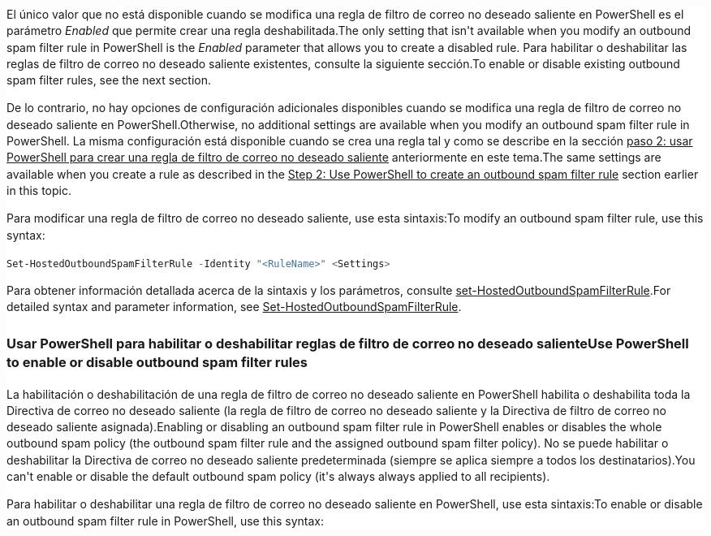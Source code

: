 <span data-ttu-id="e62b0-329">El único valor que no está disponible cuando se modifica una regla de filtro de correo no deseado saliente en PowerShell es el parámetro _Enabled_ que permite crear una regla deshabilitada.</span><span class="sxs-lookup"><span data-stu-id="e62b0-329">The only setting that isn't available when you modify an outbound spam filter rule in PowerShell is the _Enabled_ parameter that allows you to create a disabled rule.</span></span> <span data-ttu-id="e62b0-330">Para habilitar o deshabilitar las reglas de filtro de correo no deseado saliente existentes, consulte la siguiente sección.</span><span class="sxs-lookup"><span data-stu-id="e62b0-330">To enable or disable existing outbound spam filter rules, see the next section.</span></span>

<span data-ttu-id="e62b0-331">De lo contrario, no hay opciones de configuración adicionales disponibles cuando se modifica una regla de filtro de correo no deseado saliente en PowerShell.</span><span class="sxs-lookup"><span data-stu-id="e62b0-331">Otherwise, no additional settings are available when you modify an outbound spam filter rule in PowerShell.</span></span> <span data-ttu-id="e62b0-332">La misma configuración está disponible cuando se crea una regla tal y como se describe en la sección [paso 2: usar PowerShell para crear una regla de filtro de correo no deseado saliente](#step-2-use-powershell-to-create-an-outbound-spam-filter-rule) anteriormente en este tema.</span><span class="sxs-lookup"><span data-stu-id="e62b0-332">The same settings are available when you create a rule as described in the [Step 2: Use PowerShell to create an outbound spam filter rule](#step-2-use-powershell-to-create-an-outbound-spam-filter-rule) section earlier in this topic.</span></span>

<span data-ttu-id="e62b0-333">Para modificar una regla de filtro de correo no deseado saliente, use esta sintaxis:</span><span class="sxs-lookup"><span data-stu-id="e62b0-333">To modify an outbound spam filter rule, use this syntax:</span></span>

```PowerShell
Set-HostedOutboundSpamFilterRule -Identity "<RuleName>" <Settings>
```

<span data-ttu-id="e62b0-334">Para obtener información detallada acerca de la sintaxis y los parámetros, consulte [set-HostedOutboundSpamFilterRule](https://docs.microsoft.com/powershell/module/exchange/antispam-antimalware/set-hostedoutboundspamfilterrule).</span><span class="sxs-lookup"><span data-stu-id="e62b0-334">For detailed syntax and parameter information, see [Set-HostedOutboundSpamFilterRule](https://docs.microsoft.com/powershell/module/exchange/antispam-antimalware/set-hostedoutboundspamfilterrule).</span></span>

### <a name="use-powershell-to-enable-or-disable-outbound-spam-filter-rules"></a><span data-ttu-id="e62b0-335">Usar PowerShell para habilitar o deshabilitar reglas de filtro de correo no deseado saliente</span><span class="sxs-lookup"><span data-stu-id="e62b0-335">Use PowerShell to enable or disable outbound spam filter rules</span></span>

<span data-ttu-id="e62b0-336">La habilitación o deshabilitación de una regla de filtro de correo no deseado saliente en PowerShell habilita o deshabilita toda la Directiva de correo no deseado saliente (la regla de filtro de correo no deseado saliente y la Directiva de filtro de correo no deseado saliente asignada).</span><span class="sxs-lookup"><span data-stu-id="e62b0-336">Enabling or disabling an outbound spam filter rule in PowerShell enables or disables the whole outbound spam policy (the outbound spam filter rule and the assigned outbound spam filter policy).</span></span> <span data-ttu-id="e62b0-337">No se puede habilitar o deshabilitar la Directiva de correo no deseado saliente predeterminada (siempre se aplica siempre a todos los destinatarios).</span><span class="sxs-lookup"><span data-stu-id="e62b0-337">You can't enable or disable the default outbound spam policy (it's always always applied to all recipients).</span></span>

<span data-ttu-id="e62b0-338">Para habilitar o deshabilitar una regla de filtro de correo no deseado saliente en PowerShell, use esta sintaxis:</span><span class="sxs-lookup"><span data-stu-id="e62b0-338">To enable or disable an outbound spam filter rule in PowerShell, use this syntax:</span></span>
